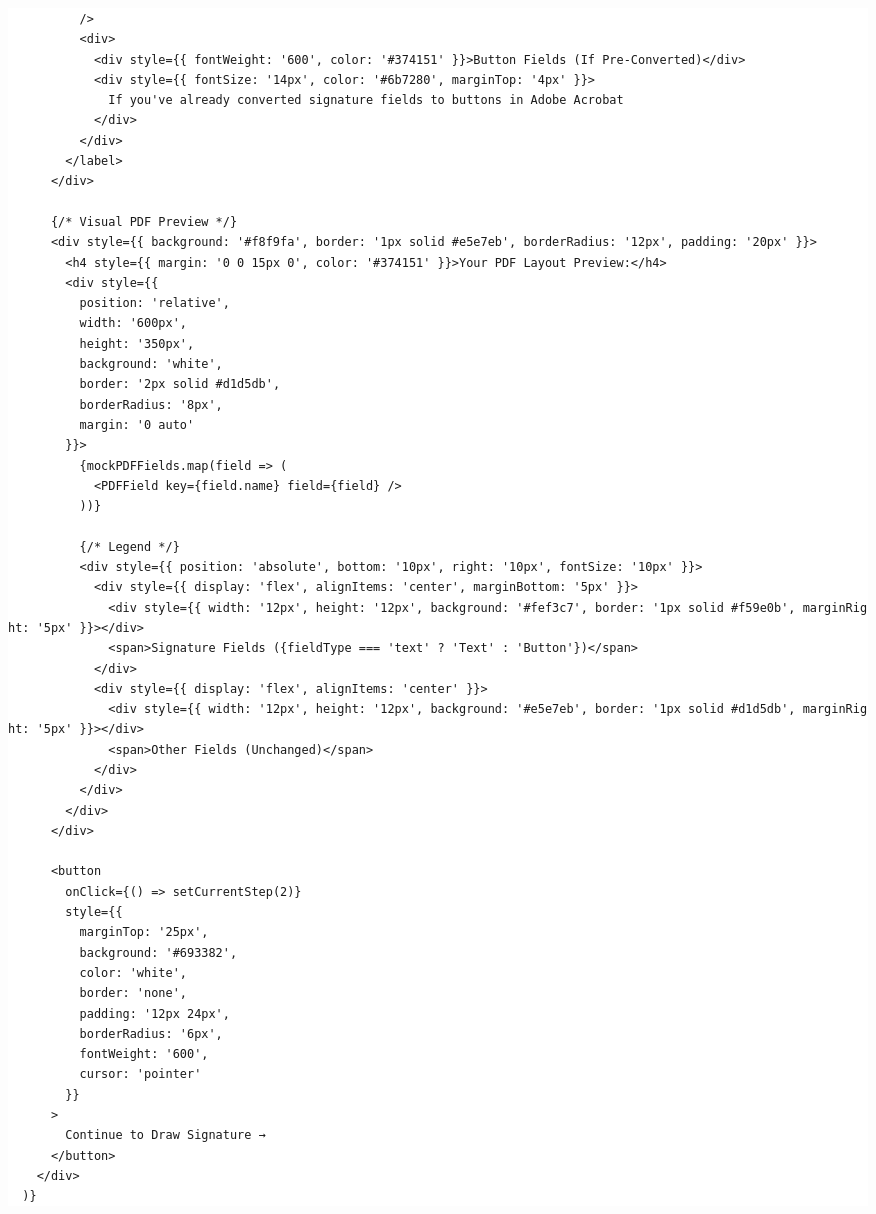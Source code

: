               />
              <div>
                <div style={{ fontWeight: '600', color: '#374151' }}>Button Fields (If Pre-Converted)</div>
                <div style={{ fontSize: '14px', color: '#6b7280', marginTop: '4px' }}>
                  If you've already converted signature fields to buttons in Adobe Acrobat
                </div>
              </div>
            </label>
          </div>

          {/* Visual PDF Preview */}
          <div style={{ background: '#f8f9fa', border: '1px solid #e5e7eb', borderRadius: '12px', padding: '20px' }}>
            <h4 style={{ margin: '0 0 15px 0', color: '#374151' }}>Your PDF Layout Preview:</h4>
            <div style={{ 
              position: 'relative', 
              width: '600px', 
              height: '350px', 
              background: 'white', 
              border: '2px solid #d1d5db', 
              borderRadius: '8px',
              margin: '0 auto'
            }}>
              {mockPDFFields.map(field => (
                <PDFField key={field.name} field={field} />
              ))}
              
              {/* Legend */}
              <div style={{ position: 'absolute', bottom: '10px', right: '10px', fontSize: '10px' }}>
                <div style={{ display: 'flex', alignItems: 'center', marginBottom: '5px' }}>
                  <div style={{ width: '12px', height: '12px', background: '#fef3c7', border: '1px solid #f59e0b', marginRight: '5px' }}></div>
                  <span>Signature Fields ({fieldType === 'text' ? 'Text' : 'Button'})</span>
                </div>
                <div style={{ display: 'flex', alignItems: 'center' }}>
                  <div style={{ width: '12px', height: '12px', background: '#e5e7eb', border: '1px solid #d1d5db', marginRight: '5px' }}></div>
                  <span>Other Fields (Unchanged)</span>
                </div>
              </div>
            </div>
          </div>

          <button 
            onClick={() => setCurrentStep(2)}
            style={{
              marginTop: '25px',
              background: '#693382',
              color: 'white',
              border: 'none',
              padding: '12px 24px',
              borderRadius: '6px',
              fontWeight: '600',
              cursor: 'pointer'
            }}
          >
            Continue to Draw Signature →
          </button>
        </div>
      )}
